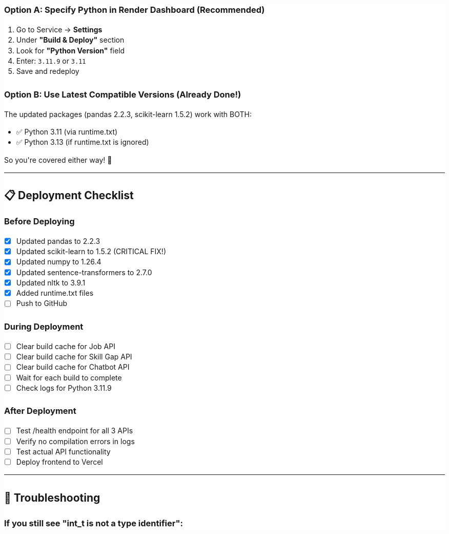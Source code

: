 ### Option A: Specify Python in Render Dashboard (Recommended)

1. Go to Service → **Settings**
2. Under **"Build & Deploy"** section
3. Look for **"Python Version"** field
4. Enter: `3.11.9` or `3.11`
5. Save and redeploy

### Option B: Use Latest Compatible Versions (Already Done!)

The updated packages (pandas 2.2.3, scikit-learn 1.5.2) work with BOTH:
- ✅ Python 3.11 (via runtime.txt)
- ✅ Python 3.13 (if runtime.txt is ignored)

So you're covered either way! 🎉

---

## 📋 Deployment Checklist

### Before Deploying
- [x] Updated pandas to 2.2.3
- [x] Updated scikit-learn to 1.5.2 (CRITICAL FIX!)
- [x] Updated numpy to 1.26.4
- [x] Updated sentence-transformers to 2.7.0
- [x] Updated nltk to 3.9.1
- [x] Added runtime.txt files
- [ ] Push to GitHub

### During Deployment
- [ ] Clear build cache for Job API
- [ ] Clear build cache for Skill Gap API
- [ ] Clear build cache for Chatbot API
- [ ] Wait for each build to complete
- [ ] Check logs for Python 3.11.9

### After Deployment
- [ ] Test /health endpoint for all 3 APIs
- [ ] Verify no compilation errors in logs
- [ ] Test actual API functionality
- [ ] Deploy frontend to Vercel

---

## 🐛 Troubleshooting

### If you still see "int_t is not a type identifier":
